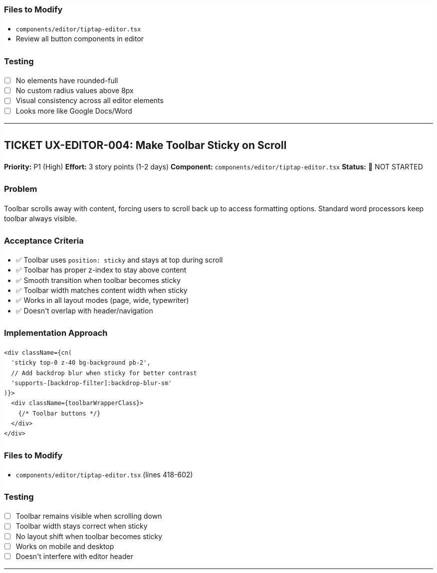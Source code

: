 ### Files to Modify
- `components/editor/tiptap-editor.tsx`
- Review all button components in editor

### Testing
- [ ] No elements have rounded-full
- [ ] No custom radius values above 8px
- [ ] Visual consistency across all editor elements
- [ ] Looks more like Google Docs/Word

---

## TICKET UX-EDITOR-004: Make Toolbar Sticky on Scroll
**Priority:** P1 (High)
**Effort:** 3 story points (1-2 days)
**Component:** `components/editor/tiptap-editor.tsx`
**Status:** 🔴 NOT STARTED

### Problem
Toolbar scrolls away with content, forcing users to scroll back up to access formatting options. Standard word processors keep toolbar always visible.

### Acceptance Criteria
- ✅ Toolbar uses `position: sticky` and stays at top during scroll
- ✅ Toolbar has proper z-index to stay above content
- ✅ Smooth transition when toolbar becomes sticky
- ✅ Toolbar width matches content width when sticky
- ✅ Works in all layout modes (page, wide, typewriter)
- ✅ Doesn't overlap with header/navigation

### Implementation Approach
```tsx
<div className={cn(
  'sticky top-0 z-40 bg-background pb-2',
  // Add backdrop blur when sticky for better contrast
  'supports-[backdrop-filter]:backdrop-blur-sm'
)}>
  <div className={toolbarWrapperClass}>
    {/* Toolbar buttons */}
  </div>
</div>
```

### Files to Modify
- `components/editor/tiptap-editor.tsx` (lines 418-602)

### Testing
- [ ] Toolbar remains visible when scrolling down
- [ ] Toolbar width stays correct when sticky
- [ ] No layout shift when toolbar becomes sticky
- [ ] Works on mobile and desktop
- [ ] Doesn't interfere with editor header

---